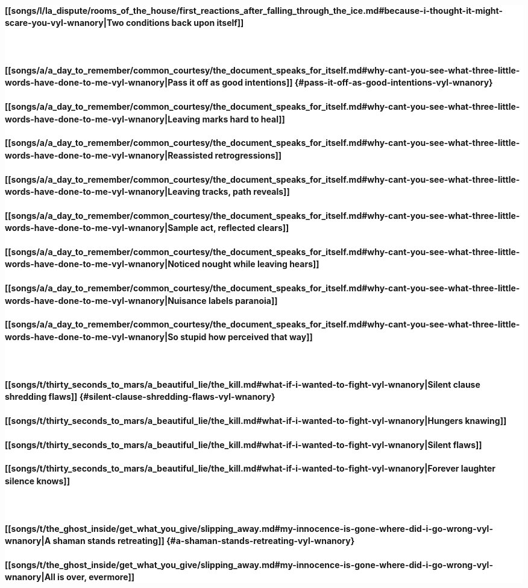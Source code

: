 #### [[songs/l/la_dispute/rooms_of_the_house/first_reactions_after_falling_through_the_ice.md#because-i-thought-it-might-scare-you-vyl-wnanory|Two conditions back upon itself]]
&nbsp;
#### [[songs/a/a_day_to_remember/common_courtesy/the_document_speaks_for_itself.md#why-cant-you-see-what-three-little-words-have-done-to-me-vyl-wnanory|Pass it off as good intentions]] {#pass-it-off-as-good-intentions-vyl-wnanory}
#### [[songs/a/a_day_to_remember/common_courtesy/the_document_speaks_for_itself.md#why-cant-you-see-what-three-little-words-have-done-to-me-vyl-wnanory|Leaving marks hard to heal]]
#### [[songs/a/a_day_to_remember/common_courtesy/the_document_speaks_for_itself.md#why-cant-you-see-what-three-little-words-have-done-to-me-vyl-wnanory|Reassisted retrogressions]]
#### [[songs/a/a_day_to_remember/common_courtesy/the_document_speaks_for_itself.md#why-cant-you-see-what-three-little-words-have-done-to-me-vyl-wnanory|Leaving tracks, path reveals]]
#### [[songs/a/a_day_to_remember/common_courtesy/the_document_speaks_for_itself.md#why-cant-you-see-what-three-little-words-have-done-to-me-vyl-wnanory|Sample act, reflected clears]]
#### [[songs/a/a_day_to_remember/common_courtesy/the_document_speaks_for_itself.md#why-cant-you-see-what-three-little-words-have-done-to-me-vyl-wnanory|Noticed nought while leaving hears]]
#### [[songs/a/a_day_to_remember/common_courtesy/the_document_speaks_for_itself.md#why-cant-you-see-what-three-little-words-have-done-to-me-vyl-wnanory|Nuisance labels paranoia]]
#### [[songs/a/a_day_to_remember/common_courtesy/the_document_speaks_for_itself.md#why-cant-you-see-what-three-little-words-have-done-to-me-vyl-wnanory|So stupid how perceived that way]]
&nbsp;
#### [[songs/t/thirty_seconds_to_mars/a_beautiful_lie/the_kill.md#what-if-i-wanted-to-fight-vyl-wnanory|Silent clause shredding flaws]] {#silent-clause-shredding-flaws-vyl-wnanory}
#### [[songs/t/thirty_seconds_to_mars/a_beautiful_lie/the_kill.md#what-if-i-wanted-to-fight-vyl-wnanory|Hungers knawing]]
#### [[songs/t/thirty_seconds_to_mars/a_beautiful_lie/the_kill.md#what-if-i-wanted-to-fight-vyl-wnanory|Silent flaws]]
#### [[songs/t/thirty_seconds_to_mars/a_beautiful_lie/the_kill.md#what-if-i-wanted-to-fight-vyl-wnanory|Forever laughter silence knows]]
&nbsp;
#### [[songs/t/the_ghost_inside/get_what_you_give/slipping_away.md#my-innocence-is-gone-where-did-i-go-wrong-vyl-wnanory|A shaman stands retreating]] {#a-shaman-stands-retreating-vyl-wnanory}
#### [[songs/t/the_ghost_inside/get_what_you_give/slipping_away.md#my-innocence-is-gone-where-did-i-go-wrong-vyl-wnanory|All is over, evermore]]